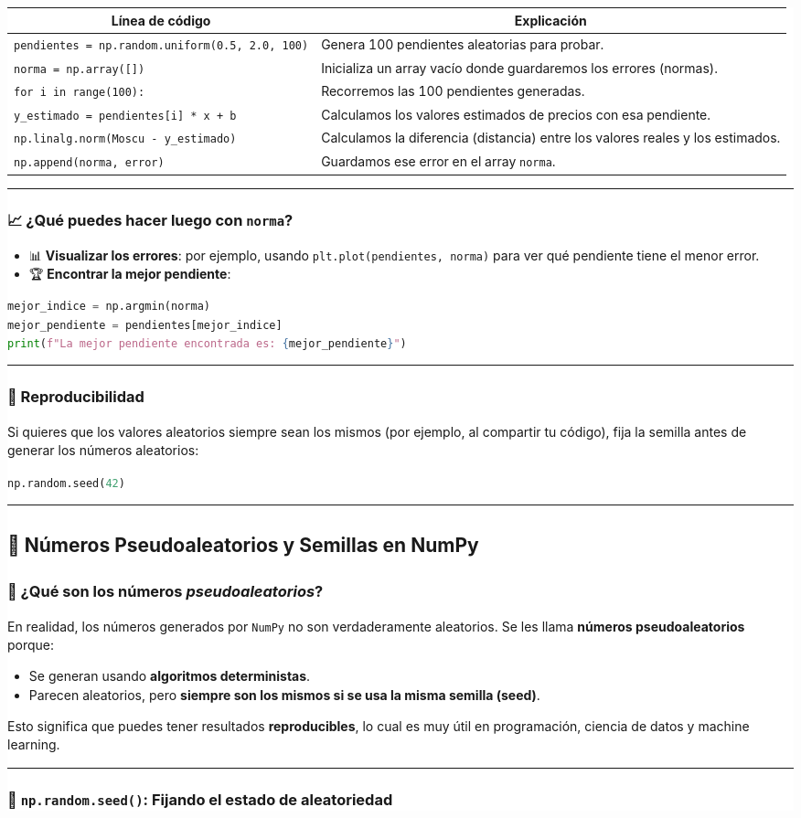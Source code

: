 | Línea de código                                 | Explicación                                                                    |
| ----------------------------------------------- | ------------------------------------------------------------------------------ |
| `pendientes = np.random.uniform(0.5, 2.0, 100)` | Genera 100 pendientes aleatorias para probar.                                  |
| `norma = np.array([])`                          | Inicializa un array vacío donde guardaremos los errores (normas).              |
| `for i in range(100):`                          | Recorremos las 100 pendientes generadas.                                       |
| `y_estimado = pendientes[i] * x + b`            | Calculamos los valores estimados de precios con esa pendiente.                 |
| `np.linalg.norm(Moscu - y_estimado)`            | Calculamos la diferencia (distancia) entre los valores reales y los estimados. |
| `np.append(norma, error)`                       | Guardamos ese error en el array `norma`.                                       |

---

### 📈 ¿Qué puedes hacer luego con `norma`?

* 📊 **Visualizar los errores**: por ejemplo, usando `plt.plot(pendientes, norma)` para ver qué pendiente tiene el menor error.
* 🏆 **Encontrar la mejor pendiente**:

```python
mejor_indice = np.argmin(norma)
mejor_pendiente = pendientes[mejor_indice]
print(f"La mejor pendiente encontrada es: {mejor_pendiente}")
```

---

### 🔐 Reproducibilidad

Si quieres que los valores aleatorios siempre sean los mismos (por ejemplo, al compartir tu código), fija la semilla antes de generar los números aleatorios:

```python
np.random.seed(42)
```
---

## 🎲 Números Pseudoaleatorios y Semillas en NumPy

### 🔢 ¿Qué son los números *pseudoaleatorios*?

En realidad, los números generados por `NumPy` no son verdaderamente aleatorios. Se les llama **números pseudoaleatorios** porque:

* Se generan usando **algoritmos deterministas**.
* Parecen aleatorios, pero **siempre son los mismos si se usa la misma semilla (seed)**.

Esto significa que puedes tener resultados **reproducibles**, lo cual es muy útil en programación, ciencia de datos y machine learning.

---

### 🌱 `np.random.seed()`: Fijando el estado de aleatoriedad
